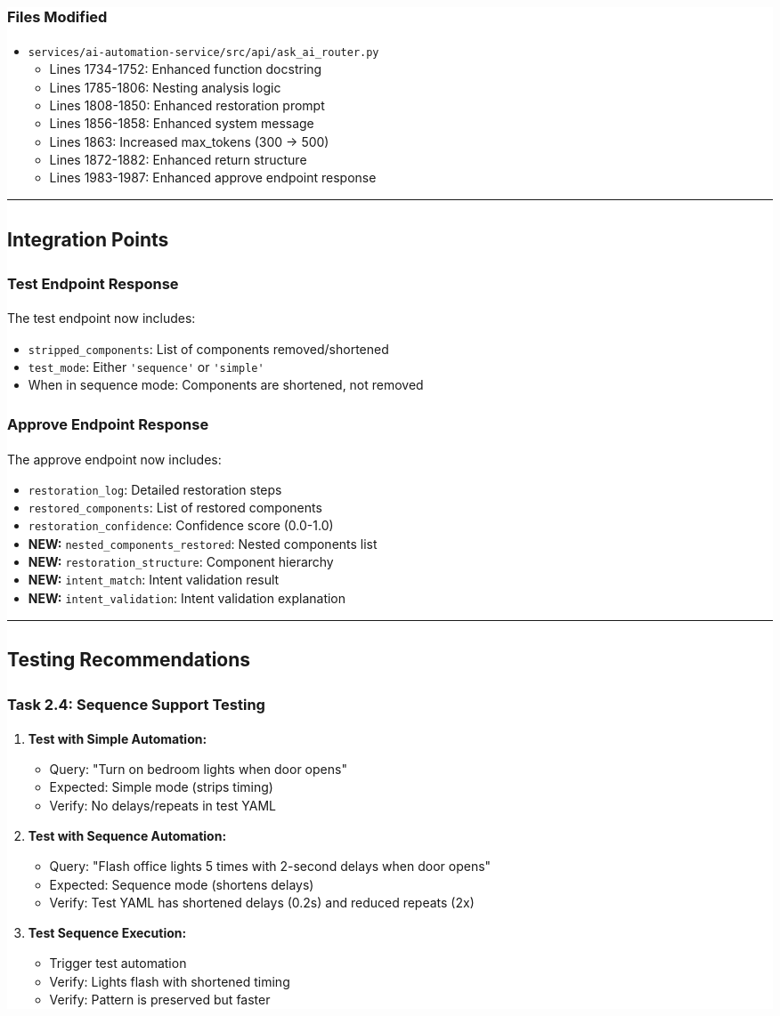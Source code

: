 ### Files Modified

- `services/ai-automation-service/src/api/ask_ai_router.py`
  - Lines 1734-1752: Enhanced function docstring
  - Lines 1785-1806: Nesting analysis logic
  - Lines 1808-1850: Enhanced restoration prompt
  - Lines 1856-1858: Enhanced system message
  - Lines 1863: Increased max_tokens (300 → 500)
  - Lines 1872-1882: Enhanced return structure
  - Lines 1983-1987: Enhanced approve endpoint response

---

## Integration Points

### Test Endpoint Response

The test endpoint now includes:
- `stripped_components`: List of components removed/shortened
- `test_mode`: Either `'sequence'` or `'simple'`
- When in sequence mode: Components are shortened, not removed

### Approve Endpoint Response

The approve endpoint now includes:
- `restoration_log`: Detailed restoration steps
- `restored_components`: List of restored components
- `restoration_confidence`: Confidence score (0.0-1.0)
- **NEW:** `nested_components_restored`: Nested components list
- **NEW:** `restoration_structure`: Component hierarchy
- **NEW:** `intent_match`: Intent validation result
- **NEW:** `intent_validation`: Intent validation explanation

---

## Testing Recommendations

### Task 2.4: Sequence Support Testing

1. **Test with Simple Automation:**
   - Query: "Turn on bedroom lights when door opens"
   - Expected: Simple mode (strips timing)
   - Verify: No delays/repeats in test YAML

2. **Test with Sequence Automation:**
   - Query: "Flash office lights 5 times with 2-second delays when door opens"
   - Expected: Sequence mode (shortens delays)
   - Verify: Test YAML has shortened delays (0.2s) and reduced repeats (2x)

3. **Test Sequence Execution:**
   - Trigger test automation
   - Verify: Lights flash with shortened timing
   - Verify: Pattern is preserved but faster
